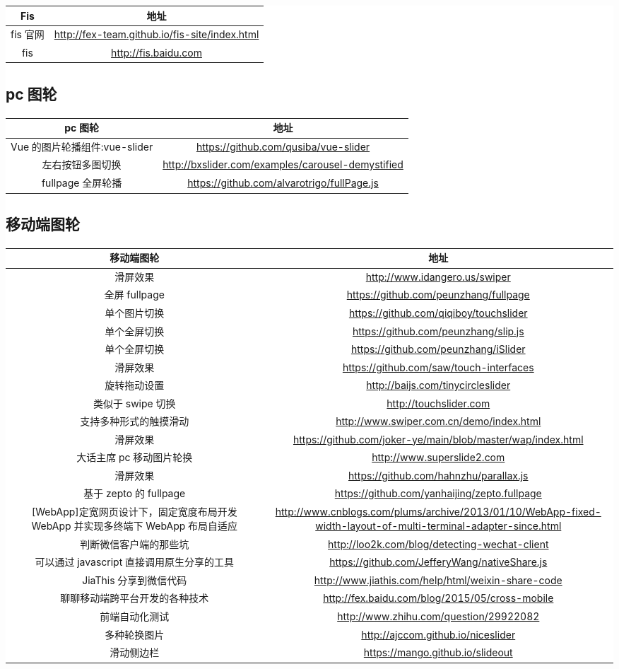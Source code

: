 |   Fis    |                     地址                      |
| :------: | :-------------------------------------------: |
| fis 官网 | http://fex-team.github.io/fis-site/index.html |
|   fis    |             http://fis.baidu.com              |

## **pc 图轮**

|            pc 图轮            |                       地址                        |
| :---------------------------: | :-----------------------------------------------: |
| Vue 的图片轮播组件:vue-slider |       https://github.com/qusiba/vue-slider        |
|       左右按钮多图切换        | http://bxslider.com/examples/carousel-demystified |
|       fullpage 全屏轮播       |    https://github.com/alvarotrigo/fullPage.js     |

## **移动端图轮**

|                                    移动端图轮                                    |                                                      地址                                                      |
| :------------------------------------------------------------------------------: | :------------------------------------------------------------------------------------------------------------: |
|                                     滑屏效果                                     |                                         http://www.idangero.us/swiper                                          |
|                                  全屏 fullpage                                   |                                     https://github.com/peunzhang/fullpage                                      |
|                                   单个图片切换                                   |                                     https://github.com/qiqiboy/touchslider                                     |
|                                   单个全屏切换                                   |                                      https://github.com/peunzhang/slip.js                                      |
|                                   单个全屏切换                                   |                                      https://github.com/peunzhang/iSlider                                      |
|                                     滑屏效果                                     |                                    https://github.com/saw/touch-interfaces                                     |
|                                   旋转拖动设置                                   |                                       http://baijs.com/tinycircleslider                                        |
|                                类似于 swipe 切换                                 |                                             http://touchslider.com                                             |
|                              支持多种形式的触摸滑动                              |                                    http://www.swiper.com.cn/demo/index.html                                    |
|                                     滑屏效果                                     |                          https://github.com/joker-ye/main/blob/master/wap/index.html                           |
|                             大话主席 pc 移动图片轮换                             |                                           http://www.superslide2.com                                           |
|                                     滑屏效果                                     |                                     https://github.com/hahnzhu/parallax.js                                     |
|                              基于 zepto 的 fullpage                              |                                  https://github.com/yanhaijing/zepto.fullpage                                  |
| [WebApp]定宽网页设计下，固定宽度布局开发 WebApp 并实现多终端下 WebApp 布局自适应 | http://www.cnblogs.com/plums/archive/2013/01/10/WebApp-fixed-width-layout-of-multi-terminal-adapter-since.html |
|                              判断微信客户端的那些坑                              |                                 http://loo2k.com/blog/detecting-wechat-client                                  |
|                    可以通过 javascript 直接调用原生分享的工具                    |                                 https://github.com/JefferyWang/nativeShare.js                                  |
|                              JiaThis 分享到微信代码                              |                               http://www.jiathis.com/help/html/weixin-share-code                               |
|                          聊聊移动端跨平台开发的各种技术                          |                                 http://fex.baidu.com/blog/2015/05/cross-mobile                                 |
|                                  前端自动化测试                                  |                                     http://www.zhihu.com/question/29922082                                     |
|                                   多种轮换图片                                   |                                       http://ajccom.github.io/niceslider                                       |
|                                    滑动侧边栏                                    |                                        https://mango.github.io/slideout                                        |
